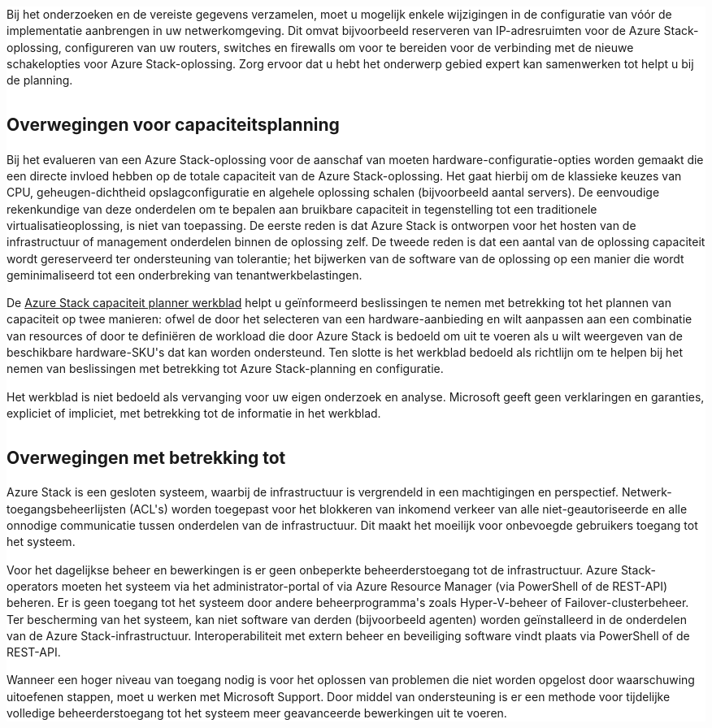 Bij het onderzoeken en de vereiste gegevens verzamelen, moet u mogelijk enkele wijzigingen in de configuratie van vóór de implementatie aanbrengen in uw netwerkomgeving. Dit omvat bijvoorbeeld reserveren van IP-adresruimten voor de Azure Stack-oplossing, configureren van uw routers, switches en firewalls om voor te bereiden voor de verbinding met de nieuwe schakelopties voor Azure Stack-oplossing. Zorg ervoor dat u hebt het onderwerp gebied expert kan samenwerken tot helpt u bij de planning.

## <a name="capacity-planning-considerations"></a>Overwegingen voor capaciteitsplanning
Bij het evalueren van een Azure Stack-oplossing voor de aanschaf van moeten hardware-configuratie-opties worden gemaakt die een directe invloed hebben op de totale capaciteit van de Azure Stack-oplossing. Het gaat hierbij om de klassieke keuzes van CPU, geheugen-dichtheid opslagconfiguratie en algehele oplossing schalen (bijvoorbeeld aantal servers). De eenvoudige rekenkundige van deze onderdelen om te bepalen aan bruikbare capaciteit in tegenstelling tot een traditionele virtualisatieoplossing, is niet van toepassing. De eerste reden is dat Azure Stack is ontworpen voor het hosten van de infrastructuur of management onderdelen binnen de oplossing zelf. De tweede reden is dat een aantal van de oplossing capaciteit wordt gereserveerd ter ondersteuning van tolerantie; het bijwerken van de software van de oplossing op een manier die wordt geminimaliseerd tot een onderbreking van tenantwerkbelastingen. 

De [Azure Stack capaciteit planner werkblad](https://aka.ms/azstackcapacityplanner) helpt u geïnformeerd beslissingen te nemen met betrekking tot het plannen van capaciteit op twee manieren: ofwel de door het selecteren van een hardware-aanbieding en wilt aanpassen aan een combinatie van resources of door te definiëren de workload die door Azure Stack is bedoeld om uit te voeren als u wilt weergeven van de beschikbare hardware-SKU's dat kan worden ondersteund. Ten slotte is het werkblad bedoeld als richtlijn om te helpen bij het nemen van beslissingen met betrekking tot Azure Stack-planning en configuratie. 

Het werkblad is niet bedoeld als vervanging voor uw eigen onderzoek en analyse.  Microsoft geeft geen verklaringen en garanties, expliciet of impliciet, met betrekking tot de informatie in het werkblad.



## <a name="management-considerations"></a>Overwegingen met betrekking tot
Azure Stack is een gesloten systeem, waarbij de infrastructuur is vergrendeld in een machtigingen en perspectief. Netwerk-toegangsbeheerlijsten (ACL's) worden toegepast voor het blokkeren van inkomend verkeer van alle niet-geautoriseerde en alle onnodige communicatie tussen onderdelen van de infrastructuur. Dit maakt het moeilijk voor onbevoegde gebruikers toegang tot het systeem.

Voor het dagelijkse beheer en bewerkingen is er geen onbeperkte beheerderstoegang tot de infrastructuur. Azure Stack-operators moeten het systeem via het administrator-portal of via Azure Resource Manager (via PowerShell of de REST-API) beheren. Er is geen toegang tot het systeem door andere beheerprogramma's zoals Hyper-V-beheer of Failover-clusterbeheer. Ter bescherming van het systeem, kan niet software van derden (bijvoorbeeld agenten) worden geïnstalleerd in de onderdelen van de Azure Stack-infrastructuur. Interoperabiliteit met extern beheer en beveiliging software vindt plaats via PowerShell of de REST-API.

Wanneer een hoger niveau van toegang nodig is voor het oplossen van problemen die niet worden opgelost door waarschuwing uitoefenen stappen, moet u werken met Microsoft Support. Door middel van ondersteuning is er een methode voor tijdelijke volledige beheerderstoegang tot het systeem meer geavanceerde bewerkingen uit te voeren. 
